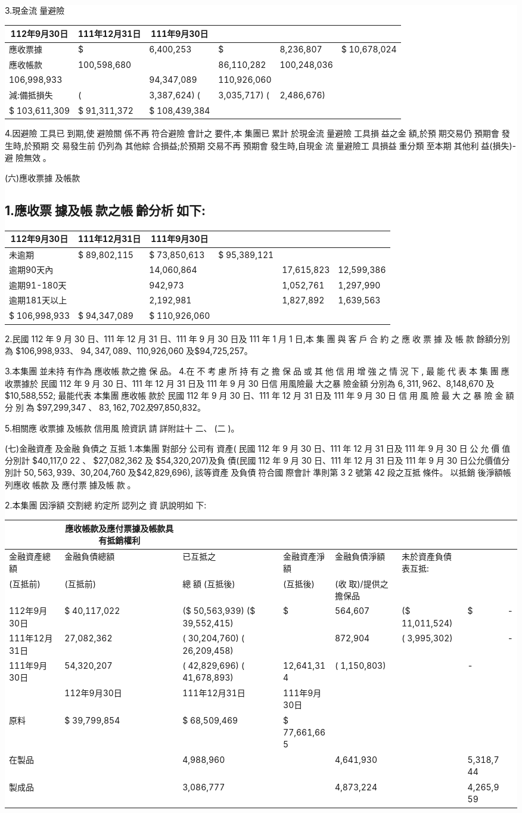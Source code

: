 3.現金流 量避險

| 112年9月30日   | 111年12月31日   | 111年9月30日   |              |             |              |
|----------------|-----------------|----------------|--------------|-------------|--------------|
| 應收票據       | $               | 6,400,253      | $            | 8,236,807   | $ 10,678,024 |
| 應收帳款       | 100,598,680     |                | 86,110,282   | 100,248,036 |              |
| 106,998,933    |                 | 94,347,089     | 110,926,060  |             |              |
| 減:備抵損失   | (               | 3,387,624) (   | 3,035,717) ( | 2,486,676)  |              |
| $ 103,611,309  | $ 91,311,372    | $ 108,439,384  |              |             |              |

4.因避險 工具已 到期,使 避險關 係不再 符合避險 會計之 要件,本 集團已 累計 於現金流 量避險 工具損 益之金 額,於預 期交易仍 預期會 發生時,於預期 交 易發生前 仍列為 其他綜 合損益;於預期 交易不再 預期會 發生時,自現金 流 量避險工 具損益 重分類 至本期 其他利 益(損失)-避 險無效 。

(六)應收票據 及帳款

## 1.應收票 據及帳 款之帳 齡分析 如下:

| 112年9月30日   | 111年12月31日   | 111年9月30日   |              |            |            |
|----------------|-----------------|----------------|--------------|------------|------------|
| 未逾期         | $ 89,802,115    | $ 73,850,613   | $ 95,389,121 |            |            |
| 逾期90天內     |                 | 14,060,864     |              | 17,615,823 | 12,599,386 |
| 逾期91-180天   |                 | 942,973        |              | 1,052,761  | 1,297,990  |
| 逾期181天以上  |                 | 2,192,981      |              | 1,827,892  | 1,639,563  |
| $ 106,998,933  | $ 94,347,089    | $ 110,926,060  |              |            |            |

2.民國 112 年 9 月 30 日、111 年 12 月 31 日、111 年 9 月 30 日及 111 年 1 月 1 日,本 集 團 與 客 戶 合 約 之 應 收 票 據 及 帳 款 餘額分別 為 $106,998,933、
$94,347,089、$110,926,060 及$94,725,257。

3.本集團 並未持 有作為 應收帳 款之擔 保 品。 4.在 不 考 慮 所 持 有 之 擔 保 品 或 其 他 信 用 增 強 之 情 況 下 , 最 能 代 表 本 集 團 應 收票據於 民國 112 年 9 月 30 日、111 年 12 月 31 日及 111 年 9 月 30 日信 用風險最 大之暴 險金額 分別為 $6,311,962、$8,148,670 及$10,588,552; 最能代表 本集團 應收帳 款於 民國 112 年 9 月 30 日、111 年 12 月 31 日及 111 年 9 月 30 日 信 用 風 險 最 大 之 暴 險 金 額 分 別 為 $97,299,347 、 $83,162,702 及$97,850,832。

5.相關應 收票據 及帳款 信用風 險資訊 請 詳附註十 二、 (二 )。

(七)金融資產 及金融 負債之 互抵 1.本集團 對部分 公司有 資產( 民國 112 年 9 月 30 日、111 年 12 月 31 日及 111 年 9 月 30 日 公 允 價 值 分別計 $40,117,0 22 、 $27,082,362 及 $54,320,207)及負 債(民國 112 年 9 月 30 日、111 年 12 月 31 日及 111 年 9 月 30 日公允價值分 別計 $50 ,563,939、$30,204,760 及$42,829,696), 該等資產 及負債 符合國 際會計 準則第 3 2 號第 42 段之互抵 條件。 以抵銷 後淨額帳 列應收 帳款 及 應付票 據及帳 款 。

2.本集團 因淨額 交割總 約定所 認列之 資 訊說明如 下:

|               | 應收帳款及應付票據及帳款具有抵銷權利   |                               |               |                      |                      |            |    |
|---------------|----------------------------------------|-------------------------------|---------------|----------------------|----------------------|------------|----|
| 金融資產總額  | 金融負債總額                           | 已互抵之                      | 金融資產淨額  | 金融負債淨額         | 未於資產負債表互抵: |            |    |
| (互抵前)      | (互抵前)                               | 總 額 (互抵後)                | (互抵後)      | (收 取)/提供之擔保品 |                      |            |    |
| 112年9月30日  | $ 40,117,022                           | ($ 50,563,939) ($ 39,552,415) | $             | 564,607              | ($ 11,011,524)       | $          | -  |
| 111年12月31日 | 27,082,362                             | ( 30,204,760) ( 26,209,458)   |               | 872,904              | ( 3,995,302)         |            | -  |
| 111年9月30日  | 54,320,207                             | ( 42,829,696) ( 41,678,893)   | 12,641,314    | ( 1,150,803)         |                      | -          |    |
|               | 112年9月30日                           | 111年12月31日                 | 111年9月30日  |                      |                      |            |    |
| 原料          | $ 39,799,854                           | $ 68,509,469                  | $ 77,661,665  |                      |                      |            |    |
| 在製品        |                                        | 4,988,960                     |               | 4,641,930            |                      | 5,318,744  |    |
| 製成品        |                                        | 3,086,777                     |               | 4,873,224            |                      | 4,265,959  |    |